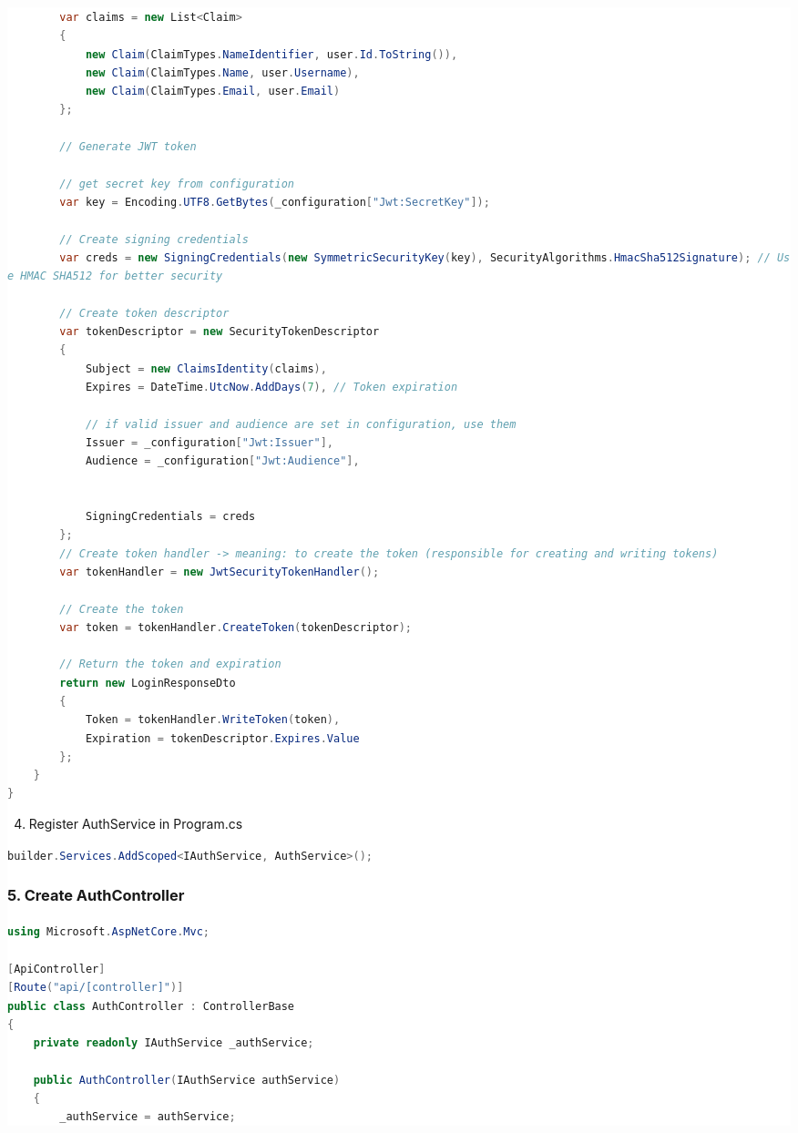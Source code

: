 ```csharp
        var claims = new List<Claim>
        {
            new Claim(ClaimTypes.NameIdentifier, user.Id.ToString()),
            new Claim(ClaimTypes.Name, user.Username),
            new Claim(ClaimTypes.Email, user.Email)
        };

        // Generate JWT token

        // get secret key from configuration
        var key = Encoding.UTF8.GetBytes(_configuration["Jwt:SecretKey"]);

        // Create signing credentials
        var creds = new SigningCredentials(new SymmetricSecurityKey(key), SecurityAlgorithms.HmacSha512Signature); // Use HMAC SHA512 for better security

        // Create token descriptor
        var tokenDescriptor = new SecurityTokenDescriptor
        {
            Subject = new ClaimsIdentity(claims),
            Expires = DateTime.UtcNow.AddDays(7), // Token expiration

            // if valid issuer and audience are set in configuration, use them
            Issuer = _configuration["Jwt:Issuer"],
            Audience = _configuration["Jwt:Audience"],

            
            SigningCredentials = creds
        };
        // Create token handler -> meaning: to create the token (responsible for creating and writing tokens)
        var tokenHandler = new JwtSecurityTokenHandler();
        
        // Create the token
        var token = tokenHandler.CreateToken(tokenDescriptor);

        // Return the token and expiration
        return new LoginResponseDto
        {
            Token = tokenHandler.WriteToken(token),
            Expiration = tokenDescriptor.Expires.Value
        };
    }
}
```

4. Register AuthService in Program.cs

```csharp
builder.Services.AddScoped<IAuthService, AuthService>();
```
### 5. Create AuthController
```csharp
using Microsoft.AspNetCore.Mvc;

[ApiController]
[Route("api/[controller]")]
public class AuthController : ControllerBase
{
    private readonly IAuthService _authService;

    public AuthController(IAuthService authService)
    {
        _authService = authService;
```